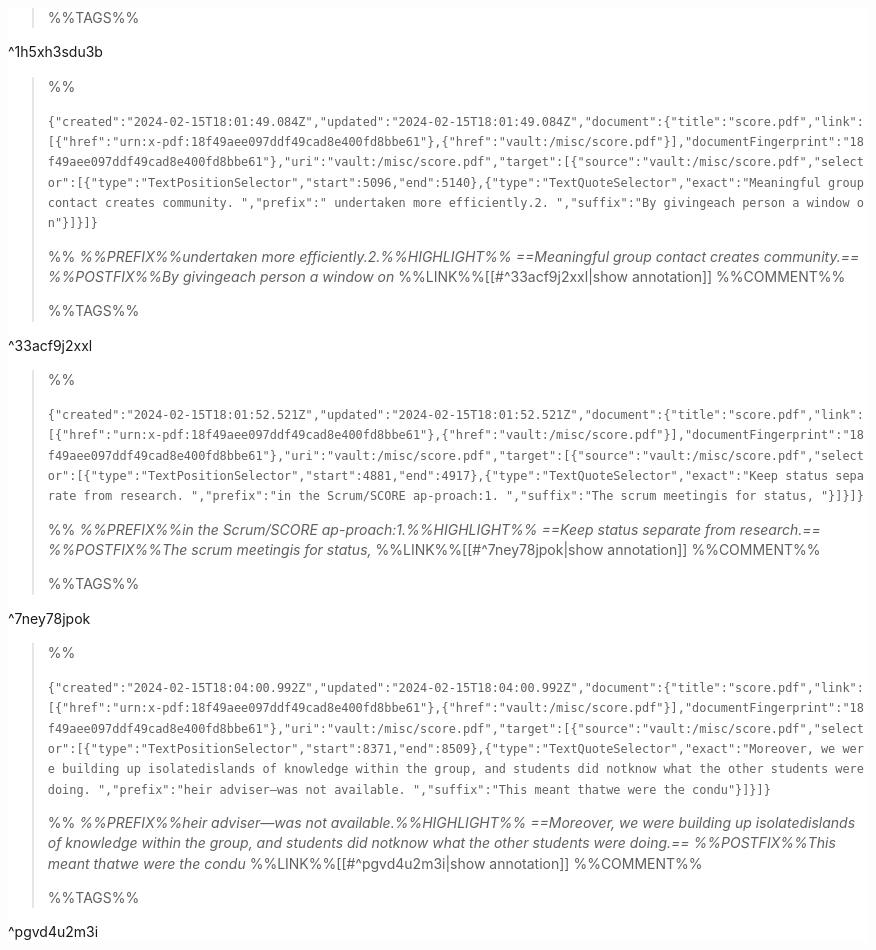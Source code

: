 >%%TAGS%%
>
^1h5xh3sdu3b


>%%
>```annotation-json
>{"created":"2024-02-15T18:01:49.084Z","updated":"2024-02-15T18:01:49.084Z","document":{"title":"score.pdf","link":[{"href":"urn:x-pdf:18f49aee097ddf49cad8e400fd8bbe61"},{"href":"vault:/misc/score.pdf"}],"documentFingerprint":"18f49aee097ddf49cad8e400fd8bbe61"},"uri":"vault:/misc/score.pdf","target":[{"source":"vault:/misc/score.pdf","selector":[{"type":"TextPositionSelector","start":5096,"end":5140},{"type":"TextQuoteSelector","exact":"Meaningful group contact creates community. ","prefix":" undertaken more efficiently.2. ","suffix":"By givingeach person a window on"}]}]}
>```
>%%
>*%%PREFIX%%undertaken more efficiently.2.%%HIGHLIGHT%% ==Meaningful group contact creates community.== %%POSTFIX%%By givingeach person a window on*
>%%LINK%%[[#^33acf9j2xxl|show annotation]]
>%%COMMENT%%
>
>%%TAGS%%
>
^33acf9j2xxl


>%%
>```annotation-json
>{"created":"2024-02-15T18:01:52.521Z","updated":"2024-02-15T18:01:52.521Z","document":{"title":"score.pdf","link":[{"href":"urn:x-pdf:18f49aee097ddf49cad8e400fd8bbe61"},{"href":"vault:/misc/score.pdf"}],"documentFingerprint":"18f49aee097ddf49cad8e400fd8bbe61"},"uri":"vault:/misc/score.pdf","target":[{"source":"vault:/misc/score.pdf","selector":[{"type":"TextPositionSelector","start":4881,"end":4917},{"type":"TextQuoteSelector","exact":"Keep status separate from research. ","prefix":"in the Scrum/SCORE ap-proach:1. ","suffix":"The scrum meetingis for status, "}]}]}
>```
>%%
>*%%PREFIX%%in the Scrum/SCORE ap-proach:1.%%HIGHLIGHT%% ==Keep status separate from research.== %%POSTFIX%%The scrum meetingis for status,*
>%%LINK%%[[#^7ney78jpok|show annotation]]
>%%COMMENT%%
>
>%%TAGS%%
>
^7ney78jpok


>%%
>```annotation-json
>{"created":"2024-02-15T18:04:00.992Z","updated":"2024-02-15T18:04:00.992Z","document":{"title":"score.pdf","link":[{"href":"urn:x-pdf:18f49aee097ddf49cad8e400fd8bbe61"},{"href":"vault:/misc/score.pdf"}],"documentFingerprint":"18f49aee097ddf49cad8e400fd8bbe61"},"uri":"vault:/misc/score.pdf","target":[{"source":"vault:/misc/score.pdf","selector":[{"type":"TextPositionSelector","start":8371,"end":8509},{"type":"TextQuoteSelector","exact":"Moreover, we were building up isolatedislands of knowledge within the group, and students did notknow what the other students were doing. ","prefix":"heir adviser—was not available. ","suffix":"This meant thatwe were the condu"}]}]}
>```
>%%
>*%%PREFIX%%heir adviser—was not available.%%HIGHLIGHT%% ==Moreover, we were building up isolatedislands of knowledge within the group, and students did notknow what the other students were doing.== %%POSTFIX%%This meant thatwe were the condu*
>%%LINK%%[[#^pgvd4u2m3i|show annotation]]
>%%COMMENT%%
>
>%%TAGS%%
>
^pgvd4u2m3i
